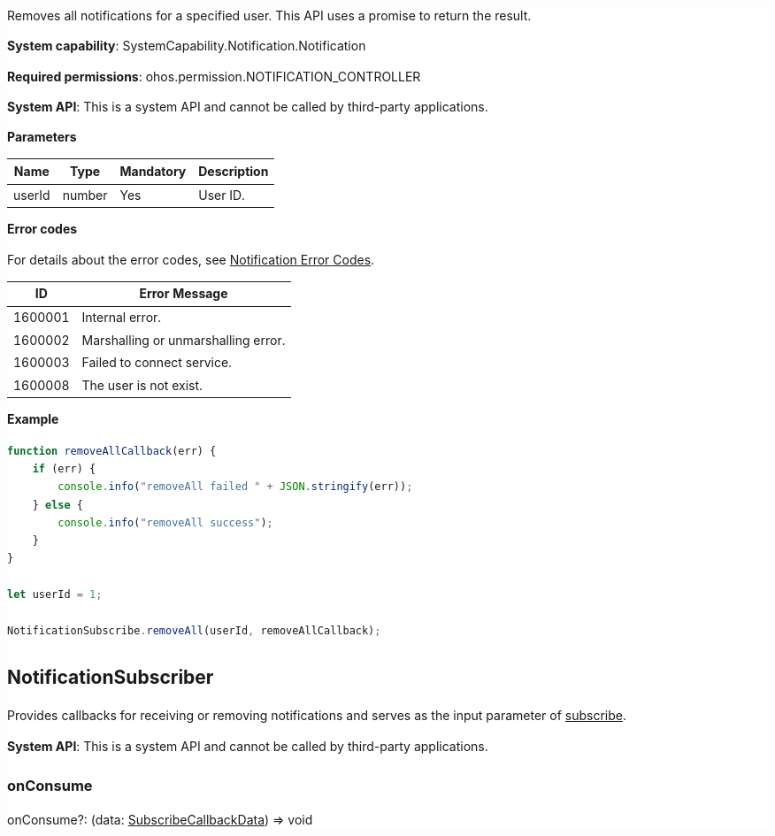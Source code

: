 Removes all notifications for a specified user. This API uses a promise to return the result.

**System capability**: SystemCapability.Notification.Notification

**Required permissions**: ohos.permission.NOTIFICATION_CONTROLLER

**System API**: This is a system API and cannot be called by third-party applications.

**Parameters**

| Name  | Type        | Mandatory| Description      |
| ------ | ------------ | ---- | ---------- |
| userId | number | Yes  | User ID.|

**Error codes**

For details about the error codes, see [Notification Error Codes](../errorcodes/errorcode-notification.md).

| ID| Error Message                           |
| -------- | ----------------------------------- |
| 1600001  | Internal error.                     |
| 1600002  | Marshalling or unmarshalling error. |
| 1600003  | Failed to connect service.          |
| 1600008  | The user is not exist.              |

**Example**

```js
function removeAllCallback(err) {
    if (err) {
        console.info("removeAll failed " + JSON.stringify(err));
    } else {
        console.info("removeAll success");
    }
}

let userId = 1;

NotificationSubscribe.removeAll(userId, removeAllCallback);
```



## NotificationSubscriber

Provides callbacks for receiving or removing notifications and serves as the input parameter of [subscribe](#notificationsubscribe).

**System API**: This is a system API and cannot be called by third-party applications.

### onConsume

onConsume?: (data: [SubscribeCallbackData](#subscribecallbackdata)) => void
